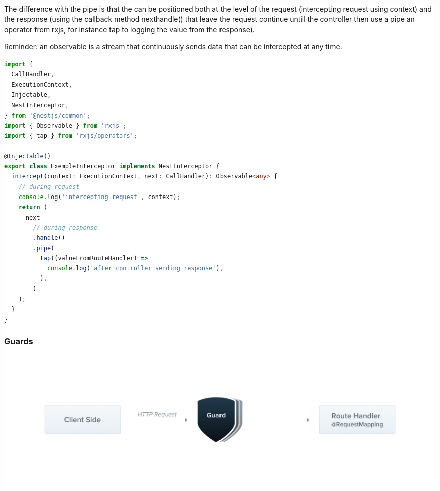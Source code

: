 The difference with the pipe is that the can be positioned both at the level of the request (intercepting request using context) and the response (using the callback method nexthandle() that leave the request continue untill the controller then use a pipe an operator from rxjs, for instance tap to logging the value from the response).

Reminder: an observable is a stream that continuously sends data that can be intercepted at any time.

```ts
import {
  CallHandler,
  ExecutionContext,
  Injectable,
  NestInterceptor,
} from '@nestjs/common';
import { Observable } from 'rxjs';
import { tap } from 'rxjs/operators';

@Injectable()
export class ExempleInterceptor implements NestInterceptor {
  intercept(context: ExecutionContext, next: CallHandler): Observable<any> {
    // during request
    console.log('intercepting request', context);
    return (
      next
        // during response
        .handle()
        .pipe(
          tap((valueFromRouteHandler) =>
            console.log('after controller sending response'),
          ),
        )
    );
  }
}
```

### Guards

![capture](_img-readme/guards.png)
